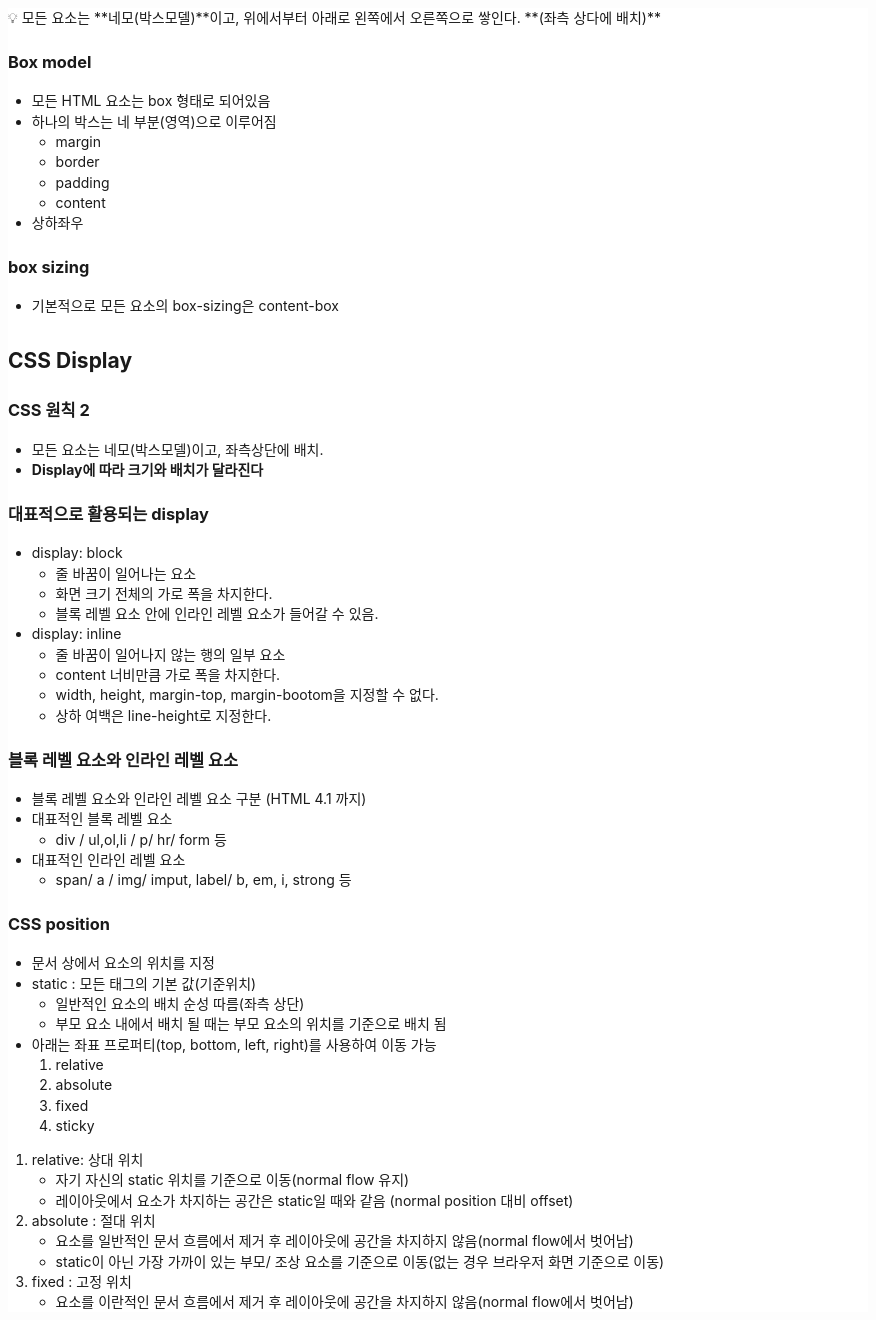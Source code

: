 <aside>
💡 모든 요소는 **네모(박스모델)**이고, 위에서부터 아래로 왼쪽에서 오른쪽으로 쌓인다. **(좌측 상다에 배치)**

</aside>

### Box model

- 모든 HTML 요소는 box 형태로 되어있음
- 하나의 박스는 네 부분(영역)으로 이루어짐
    - margin
    - border
    - padding
    - content
- 상하좌우

### box sizing
- 기본적으로 모든 요소의 box-sizing은 content-box

## CSS Display

### CSS 원칙 2

- 모든 요소는 네모(박스모델)이고, 좌측상단에 배치.
- **Display에 따라 크기와 배치가 달라진다**

### 대표적으로 활용되는 display

- display: block
    - 줄 바꿈이 일어나는 요소
    - 화면 크기 전체의 가로 폭을 차지한다.
    - 블록 레벨 요소 안에 인라인 레벨 요소가 들어갈 수 있음.
- display: inline
    - 줄 바꿈이 일어나지 않는 행의 일부 요소
    - content 너비만큼 가로 폭을 차지한다.
    - width, height, margin-top, margin-bootom을 지정할 수 없다.
    - 상하 여백은 line-height로 지정한다.

### 블록 레벨 요소와 인라인 레벨 요소

- 블록 레벨 요소와 인라인 레벨 요소 구분 (HTML 4.1 까지)
- 대표적인 블록 레벨 요소
    - div / ul,ol,li / p/ hr/ form 등
- 대표적인 인라인 레벨 요소
    - span/ a / img/ imput, label/ b, em, i, strong 등

### CSS position

- 문서 상에서 요소의 위치를 지정
- static : 모든 태그의 기본 값(기준위치)
    - 일반적인 요소의 배치 순성 따름(좌측 상단)
    - 부모 요소 내에서 배치 될 때는 부모 요소의 위치를 기준으로 배치 됨
- 아래는 좌표 프로퍼티(top, bottom, left, right)를 사용하여 이동 가능
    1. relative
    2. absolute
    3. fixed
    4. sticky
1. relative: 상대 위치
    - 자기 자신의 static 위치를 기준으로 이동(normal flow 유지)
    - 레이아웃에서 요소가 차지하는 공간은 static일 때와 같음 (normal position 대비 offset)
2. absolute : 절대 위치
    - 요소를 일반적인 문서 흐름에서 제거 후 레이아웃에 공간을 차지하지 않음(normal flow에서 벗어남)
    - static이 아닌 가장 가까이 있는 부모/ 조상 요소를 기준으로 이동(없는 경우 브라우저 화면 기준으로 이동)
3. fixed : 고정 위치
    - 요소를 이란적인 문서 흐름에서 제거 후 레이아웃에 공간을 차지하지 않음(normal flow에서 벗어남)
